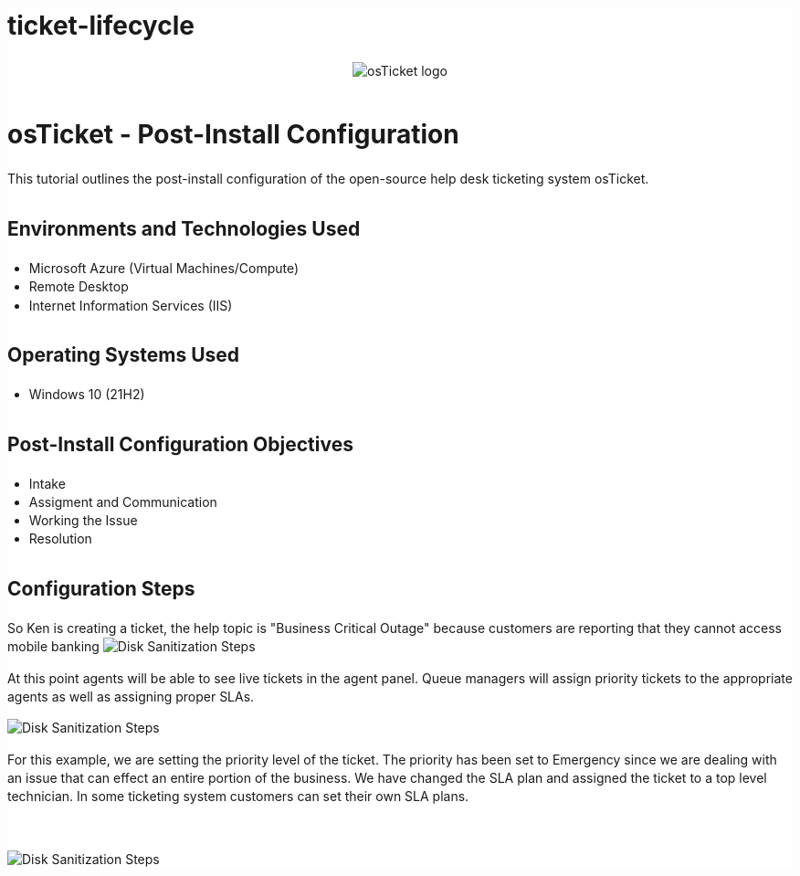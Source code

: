 # ticket-lifecycle
<p align="center">
<img src="https://i.imgur.com/Clzj7Xs.png" alt="osTicket logo"/>
</p>

<h1>osTicket - Post-Install Configuration</h1>
This tutorial outlines the post-install configuration of the open-source help desk ticketing system osTicket.<br />



<h2>Environments and Technologies Used</h2>

- Microsoft Azure (Virtual Machines/Compute)
- Remote Desktop
- Internet Information Services (IIS)

<h2>Operating Systems Used </h2>

- Windows 10</b> (21H2)

<h2>Post-Install Configuration Objectives</h2>

- Intake
- Assigment and Communication
- Working the Issue
- Resolution

<h2>Configuration Steps</h2>
So Ken is creating a ticket, the help topic is "Business Critical Outage" because customers are reporting that they cannot access mobile banking

<img src="https://i.imgur.com/D8NuckT.jpg" height="80%" width="80%" alt="Disk Sanitization Steps"/>
</p>

At this point agents will be able to see live tickets in the agent panel. Queue managers will assign priority tickets to the appropriate agents as well as assigning proper SLAs. 
<br />

<p>
<img src="https://i.imgur.com/Y0MObhH.jpg" height="80%" width="80%" alt="Disk Sanitization Steps"/>
</p>
<p>
For this example, we are setting the priority level of the ticket. The priority has been set to Emergency since we are dealing with an issue that can effect an entire portion of the business. We have changed the SLA plan and assigned the ticket to a top level technician. In some ticketing system customers can set their own SLA plans. </p>
<br />

<p>
<img src="https://i.imgur.com/uaaXqVz.jpg" height="80%" width="80%" alt="Disk Sanitization Steps"/>
</p>
<p>
